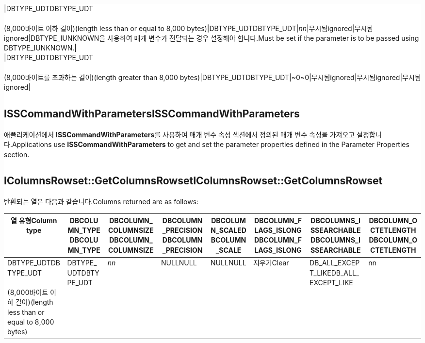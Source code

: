 |<span data-ttu-id="158da-169">DBTYPE_UDT</span><span class="sxs-lookup"><span data-stu-id="158da-169">DBTYPE_UDT</span></span><br /><br /> <span data-ttu-id="158da-170">(8,000바이트 이하 길이)</span><span class="sxs-lookup"><span data-stu-id="158da-170">(length less than or equal to 8,000 bytes)</span></span>|<span data-ttu-id="158da-171">DBTYPE_UDT</span><span class="sxs-lookup"><span data-stu-id="158da-171">DBTYPE_UDT</span></span>|<span data-ttu-id="158da-172">*n*</span><span class="sxs-lookup"><span data-stu-id="158da-172">*n*</span></span>|<span data-ttu-id="158da-173">무시됨</span><span class="sxs-lookup"><span data-stu-id="158da-173">ignored</span></span>|<span data-ttu-id="158da-174">무시됨</span><span class="sxs-lookup"><span data-stu-id="158da-174">ignored</span></span>|<span data-ttu-id="158da-175">DBTYPE_IUNKNOWN을 사용하여 매개 변수가 전달되는 경우 설정해야 합니다.</span><span class="sxs-lookup"><span data-stu-id="158da-175">Must be set if the parameter is to be passed using DBTYPE_IUNKNOWN.</span></span>|  
|<span data-ttu-id="158da-176">DBTYPE_UDT</span><span class="sxs-lookup"><span data-stu-id="158da-176">DBTYPE_UDT</span></span><br /><br /> <span data-ttu-id="158da-177">(8,000바이트를 초과하는 길이)</span><span class="sxs-lookup"><span data-stu-id="158da-177">(length greater than 8,000 bytes)</span></span>|<span data-ttu-id="158da-178">DBTYPE_UDT</span><span class="sxs-lookup"><span data-stu-id="158da-178">DBTYPE_UDT</span></span>|<span data-ttu-id="158da-179">~0</span><span class="sxs-lookup"><span data-stu-id="158da-179">~0</span></span>|<span data-ttu-id="158da-180">무시됨</span><span class="sxs-lookup"><span data-stu-id="158da-180">ignored</span></span>|<span data-ttu-id="158da-181">무시됨</span><span class="sxs-lookup"><span data-stu-id="158da-181">ignored</span></span>|<span data-ttu-id="158da-182">무시됨</span><span class="sxs-lookup"><span data-stu-id="158da-182">ignored</span></span>|  
  
## <a name="isscommandwithparameters"></a><span data-ttu-id="158da-183">ISSCommandWithParameters</span><span class="sxs-lookup"><span data-stu-id="158da-183">ISSCommandWithParameters</span></span>  
 <span data-ttu-id="158da-184">애플리케이션에서 **ISSCommandWithParameters**를 사용하여 매개 변수 속성 섹션에서 정의된 매개 변수 속성을 가져오고 설정합니다.</span><span class="sxs-lookup"><span data-stu-id="158da-184">Applications use **ISSCommandWithParameters** to get and set the parameter properties defined in the Parameter Properties section.</span></span>  
  
## <a name="icolumnsrowsetgetcolumnsrowset"></a><span data-ttu-id="158da-185">IColumnsRowset::GetColumnsRowset</span><span class="sxs-lookup"><span data-stu-id="158da-185">IColumnsRowset::GetColumnsRowset</span></span>  
 <span data-ttu-id="158da-186">반환되는 열은 다음과 같습니다.</span><span class="sxs-lookup"><span data-stu-id="158da-186">Columns returned are as follows:</span></span>  
  
|<span data-ttu-id="158da-187">열 유형</span><span class="sxs-lookup"><span data-stu-id="158da-187">Column type</span></span>|<span data-ttu-id="158da-188">DBCOLUMN_TYPE</span><span class="sxs-lookup"><span data-stu-id="158da-188">DBCOLUMN_TYPE</span></span>|<span data-ttu-id="158da-189">DBCOLUMN_COLUMNSIZE</span><span class="sxs-lookup"><span data-stu-id="158da-189">DBCOLUMN_COLUMNSIZE</span></span>|<span data-ttu-id="158da-190">DBCOLUMN_PRECISION</span><span class="sxs-lookup"><span data-stu-id="158da-190">DBCOLUMN_PRECISION</span></span>|<span data-ttu-id="158da-191">DBCOLUMN_SCALE</span><span class="sxs-lookup"><span data-stu-id="158da-191">DBCOLUMN_SCALE</span></span>|<span data-ttu-id="158da-192">DBCOLUMN_FLAGS_ISLONG</span><span class="sxs-lookup"><span data-stu-id="158da-192">DBCOLUMN_FLAGS_ISLONG</span></span>|<span data-ttu-id="158da-193">DBCOLUMNS_ISSEARCHABLE</span><span class="sxs-lookup"><span data-stu-id="158da-193">DBCOLUMNS_ISSEARCHABLE</span></span>|<span data-ttu-id="158da-194">DBCOLUMN_OCTETLENGTH</span><span class="sxs-lookup"><span data-stu-id="158da-194">DBCOLUMN_OCTETLENGTH</span></span>|  
|-----------------|--------------------|--------------------------|-------------------------|---------------------|-----------------------------|-----------------------------|---------------------------|  
|<span data-ttu-id="158da-195">DBTYPE_UDT</span><span class="sxs-lookup"><span data-stu-id="158da-195">DBTYPE_UDT</span></span><br /><br /> <span data-ttu-id="158da-196">(8,000바이트 이하 길이)</span><span class="sxs-lookup"><span data-stu-id="158da-196">(length less than or equal to 8,000 bytes)</span></span>|<span data-ttu-id="158da-197">DBTYPE_UDT</span><span class="sxs-lookup"><span data-stu-id="158da-197">DBTYPE_UDT</span></span>|<span data-ttu-id="158da-198">*n*</span><span class="sxs-lookup"><span data-stu-id="158da-198">*n*</span></span>|<span data-ttu-id="158da-199">NULL</span><span class="sxs-lookup"><span data-stu-id="158da-199">NULL</span></span>|<span data-ttu-id="158da-200">NULL</span><span class="sxs-lookup"><span data-stu-id="158da-200">NULL</span></span>|<span data-ttu-id="158da-201">지우기</span><span class="sxs-lookup"><span data-stu-id="158da-201">Clear</span></span>|<span data-ttu-id="158da-202">DB_ALL_EXCEPT_LIKE</span><span class="sxs-lookup"><span data-stu-id="158da-202">DB_ALL_EXCEPT_LIKE</span></span>|<span data-ttu-id="158da-203">n</span><span class="sxs-lookup"><span data-stu-id="158da-203">n</span></span>|  